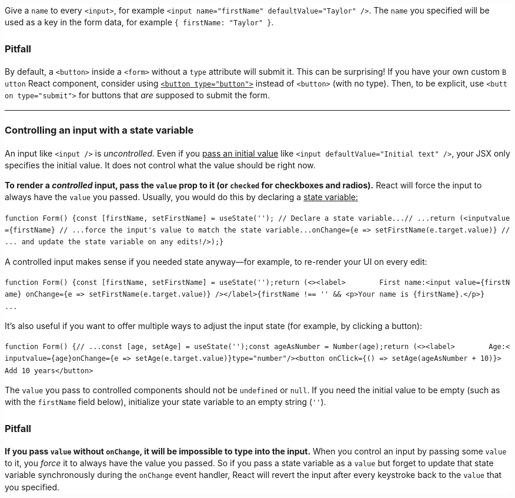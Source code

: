 Give a `name` to every `<input>`, for example `<input name="firstName" defaultValue="Taylor" />`. The `name` you specified will be used as a key in the form data, for example `{ firstName: "Taylor" }`.

### Pitfall

By default, a `<button>` inside a `<form>` without a `type` attribute will submit it. This can be surprising! If you have your own custom `Button` React component, consider using [`<button type="button">`](https://developer.mozilla.org/en-US/docs/Web/HTML/Element/button) instead of `<button>` (with no type). Then, to be explicit, use `<button type="submit">` for buttons that _are_ supposed to submit the form.

* * *

### Controlling an input with a state variable[](#controlling-an-input-with-a-state-variable "Link for Controlling an input with a state variable")

An input like `<input />` is _uncontrolled._ Even if you [pass an initial value](#providing-an-initial-value-for-an-input) like `<input defaultValue="Initial text" />`, your JSX only specifies the initial value. It does not control what the value should be right now.

**To render a _controlled_ input, pass the `value` prop to it (or `checked` for checkboxes and radios).** React will force the input to always have the `value` you passed. Usually, you would do this by declaring a [state variable:](/reference/react/useState)

    function Form() {const [firstName, setFirstName] = useState(''); // Declare a state variable...// ...return (<inputvalue={firstName} // ...force the input's value to match the state variable...onChange={e => setFirstName(e.target.value)} // ... and update the state variable on any edits!/>);}

A controlled input makes sense if you needed state anyway—for example, to re-render your UI on every edit:

    function Form() {const [firstName, setFirstName] = useState('');return (<><label>        First name:<input value={firstName} onChange={e => setFirstName(e.target.value)} /></label>{firstName !== '' && <p>Your name is {firstName}.</p>}      ...

It’s also useful if you want to offer multiple ways to adjust the input state (for example, by clicking a button):

    function Form() {// ...const [age, setAge] = useState('');const ageAsNumber = Number(age);return (<><label>        Age:<inputvalue={age}onChange={e => setAge(e.target.value)}type="number"/><button onClick={() => setAge(ageAsNumber + 10)}>          Add 10 years</button>

The `value` you pass to controlled components should not be `undefined` or `null`. If you need the initial value to be empty (such as with the `firstName` field below), initialize your state variable to an empty string (`''`).

### Pitfall

**If you pass `value` without `onChange`, it will be impossible to type into the input.** When you control an input by passing some `value` to it, you _force_ it to always have the value you passed. So if you pass a state variable as a `value` but forget to update that state variable synchronously during the `onChange` event handler, React will revert the input after every keystroke back to the `value` that you specified.
